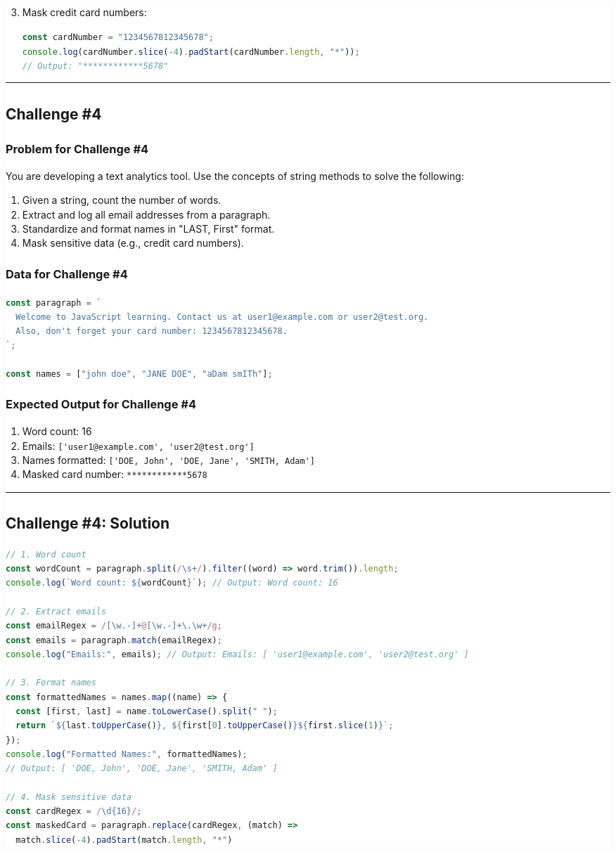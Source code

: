3. Mask credit card numbers:

   ```js
   const cardNumber = "1234567812345678";
   console.log(cardNumber.slice(-4).padStart(cardNumber.length, "*"));
   // Output: "************5678"
   ```

---

## **Challenge #4**

### **Problem for Challenge #4**

You are developing a text analytics tool. Use the concepts of string methods to solve the following:

1. Given a string, count the number of words.
2. Extract and log all email addresses from a paragraph.
3. Standardize and format names in "LAST, First" format.
4. Mask sensitive data (e.g., credit card numbers).

### **Data for Challenge #4**

```js
const paragraph = `
  Welcome to JavaScript learning. Contact us at user1@example.com or user2@test.org.
  Also, don't forget your card number: 1234567812345678.
`;

const names = ["john doe", "JANE DOE", "aDam smITh"];
```

### **Expected Output for Challenge #4**

1. Word count: 16
2. Emails: `['user1@example.com', 'user2@test.org']`
3. Names formatted: `['DOE, John', 'DOE, Jane', 'SMITH, Adam']`
4. Masked card number: `************5678`

---

## **Challenge #4: Solution**

```js
// 1. Word count
const wordCount = paragraph.split(/\s+/).filter((word) => word.trim()).length;
console.log(`Word count: ${wordCount}`); // Output: Word count: 16

// 2. Extract emails
const emailRegex = /[\w.-]+@[\w.-]+\.\w+/g;
const emails = paragraph.match(emailRegex);
console.log("Emails:", emails); // Output: Emails: [ 'user1@example.com', 'user2@test.org' ]

// 3. Format names
const formattedNames = names.map((name) => {
  const [first, last] = name.toLowerCase().split(" ");
  return `${last.toUpperCase()}, ${first[0].toUpperCase()}${first.slice(1)}`;
});
console.log("Formatted Names:", formattedNames);
// Output: [ 'DOE, John', 'DOE, Jane', 'SMITH, Adam' ]

// 4. Mask sensitive data
const cardRegex = /\d{16}/;
const maskedCard = paragraph.replace(cardRegex, (match) =>
  match.slice(-4).padStart(match.length, "*")
```

  [dynamicKey]: 25,